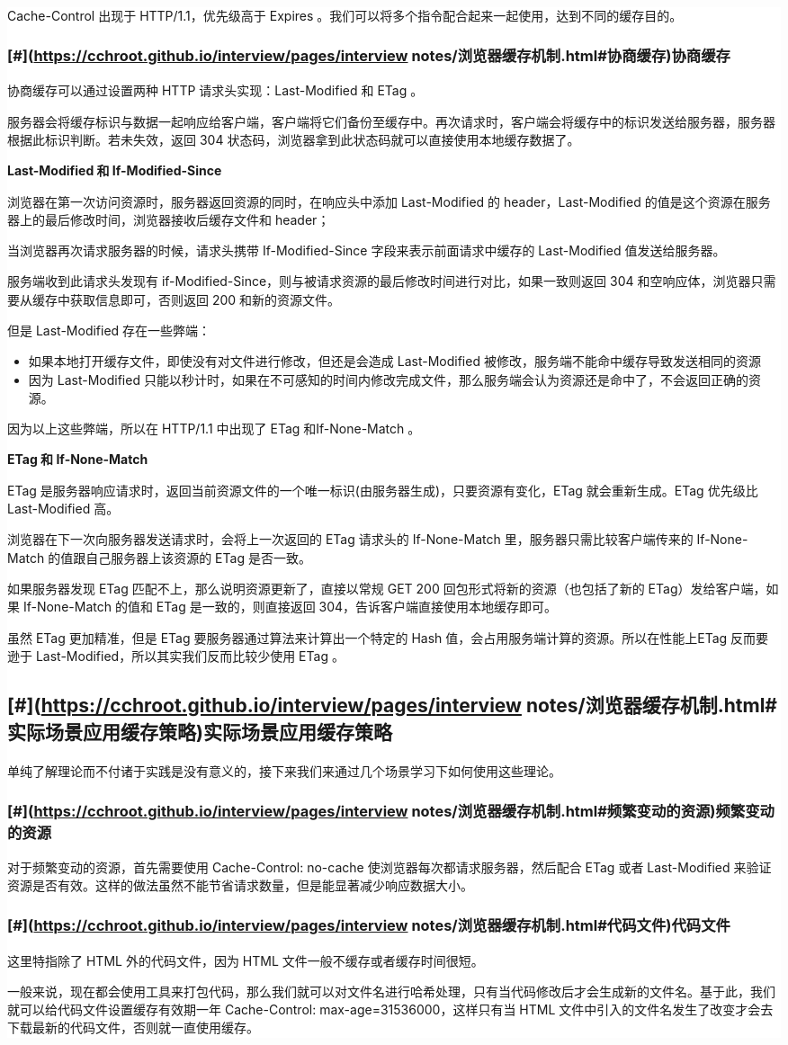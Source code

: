 Cache-Control 出现于 HTTP/1.1，优先级高于 Expires 。我们可以将多个指令配合起来一起使用，达到不同的缓存目的。

### [#](https://cchroot.github.io/interview/pages/interview notes/浏览器缓存机制.html#协商缓存)协商缓存

协商缓存可以通过设置两种 HTTP 请求头实现：Last-Modified 和 ETag 。

服务器会将缓存标识与数据一起响应给客户端，客户端将它们备份至缓存中。再次请求时，客户端会将缓存中的标识发送给服务器，服务器根据此标识判断。若未失效，返回 304 状态码，浏览器拿到此状态码就可以直接使用本地缓存数据了。

**Last-Modified 和 If-Modified-Since**

浏览器在第一次访问资源时，服务器返回资源的同时，在响应头中添加 Last-Modified 的 header，Last-Modified 的值是这个资源在服务器上的最后修改时间，浏览器接收后缓存文件和 header；

当浏览器再次请求服务器的时候，请求头携带 If-Modified-Since 字段来表示前面请求中缓存的 Last-Modified 值发送给服务器。

服务端收到此请求头发现有 if-Modified-Since，则与被请求资源的最后修改时间进行对比，如果一致则返回 304 和空响应体，浏览器只需要从缓存中获取信息即可，否则返回 200 和新的资源文件。

但是 Last-Modified 存在一些弊端：

- 如果本地打开缓存文件，即使没有对文件进行修改，但还是会造成 Last-Modified 被修改，服务端不能命中缓存导致发送相同的资源
- 因为 Last-Modified 只能以秒计时，如果在不可感知的时间内修改完成文件，那么服务端会认为资源还是命中了，不会返回正确的资源。

因为以上这些弊端，所以在 HTTP/1.1 中出现了 ETag 和If-None-Match 。

**ETag 和 If-None-Match**

ETag 是服务器响应请求时，返回当前资源文件的一个唯一标识(由服务器生成)，只要资源有变化，ETag 就会重新生成。ETag 优先级比 Last-Modified 高。

浏览器在下一次向服务器发送请求时，会将上一次返回的 ETag 请求头的 If-None-Match 里，服务器只需比较客户端传来的 If-None-Match 的值跟自己服务器上该资源的 ETag 是否一致。

如果服务器发现 ETag 匹配不上，那么说明资源更新了，直接以常规 GET 200 回包形式将新的资源（也包括了新的 ETag）发给客户端，如果 If-None-Match 的值和 ETag 是一致的，则直接返回 304，告诉客户端直接使用本地缓存即可。

虽然 ETag 更加精准，但是 ETag 要服务器通过算法来计算出一个特定的 Hash 值，会占用服务端计算的资源。所以在性能上ETag 反而要逊于 Last-Modified，所以其实我们反而比较少使用 ETag 。

## [#](https://cchroot.github.io/interview/pages/interview notes/浏览器缓存机制.html#实际场景应用缓存策略)实际场景应用缓存策略

单纯了解理论而不付诸于实践是没有意义的，接下来我们来通过几个场景学习下如何使用这些理论。

### [#](https://cchroot.github.io/interview/pages/interview notes/浏览器缓存机制.html#频繁变动的资源)频繁变动的资源

对于频繁变动的资源，首先需要使用 Cache-Control: no-cache 使浏览器每次都请求服务器，然后配合 ETag 或者 Last-Modified 来验证资源是否有效。这样的做法虽然不能节省请求数量，但是能显著减少响应数据大小。

### [#](https://cchroot.github.io/interview/pages/interview notes/浏览器缓存机制.html#代码文件)代码文件

这里特指除了 HTML 外的代码文件，因为 HTML 文件一般不缓存或者缓存时间很短。

一般来说，现在都会使用工具来打包代码，那么我们就可以对文件名进行哈希处理，只有当代码修改后才会生成新的文件名。基于此，我们就可以给代码文件设置缓存有效期一年 Cache-Control: max-age=31536000，这样只有当 HTML 文件中引入的文件名发生了改变才会去下载最新的代码文件，否则就一直使用缓存。
